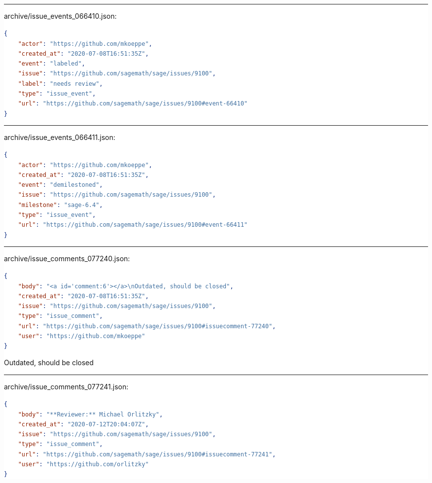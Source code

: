 


---

archive/issue_events_066410.json:
```json
{
    "actor": "https://github.com/mkoeppe",
    "created_at": "2020-07-08T16:51:35Z",
    "event": "labeled",
    "issue": "https://github.com/sagemath/sage/issues/9100",
    "label": "needs review",
    "type": "issue_event",
    "url": "https://github.com/sagemath/sage/issues/9100#event-66410"
}
```



---

archive/issue_events_066411.json:
```json
{
    "actor": "https://github.com/mkoeppe",
    "created_at": "2020-07-08T16:51:35Z",
    "event": "demilestoned",
    "issue": "https://github.com/sagemath/sage/issues/9100",
    "milestone": "sage-6.4",
    "type": "issue_event",
    "url": "https://github.com/sagemath/sage/issues/9100#event-66411"
}
```



---

archive/issue_comments_077240.json:
```json
{
    "body": "<a id='comment:6'></a>\nOutdated, should be closed",
    "created_at": "2020-07-08T16:51:35Z",
    "issue": "https://github.com/sagemath/sage/issues/9100",
    "type": "issue_comment",
    "url": "https://github.com/sagemath/sage/issues/9100#issuecomment-77240",
    "user": "https://github.com/mkoeppe"
}
```

<a id='comment:6'></a>
Outdated, should be closed



---

archive/issue_comments_077241.json:
```json
{
    "body": "**Reviewer:** Michael Orlitzky",
    "created_at": "2020-07-12T20:04:07Z",
    "issue": "https://github.com/sagemath/sage/issues/9100",
    "type": "issue_comment",
    "url": "https://github.com/sagemath/sage/issues/9100#issuecomment-77241",
    "user": "https://github.com/orlitzky"
}
```
